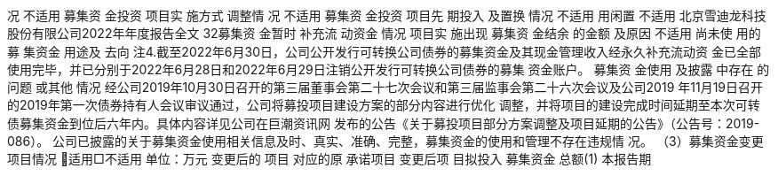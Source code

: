 况
不适用
募集资
金投资
项目实
施方式
调整情
况
不适用
募集资
金投资
项目先
期投入
及置换
情况
不适用
用闲置
不适用
北京雪迪龙科技股份有限公司2022年年度报告全文
32募集资
金暂时
补充流
动资金
情况
项目实
施出现
募集资
金结余
的金额
及原因
不适用
尚未使
用的募
集资金
用途及
去向
注4.截至2022年6月30日，公司公开发行可转换公司债券的募集资金及其现金管理收入经永久补充流动资
金已全部使用完毕，并已分别于2022年6月28日和2022年6月29日注销公开发行可转换公司债券的募集
资金账户。
募集资
金使用
及披露
中存在
的问题
或其他
情况
经公司2019年10月30日召开的第三届董事会第二十七次会议和第三届监事会第二十六次会议及公司2019
年11月19日召开的2019年第一次债券持有人会议审议通过，公司将募投项目建设方案的部分内容进行优化
调整，并将项目的建设完成时间延期至本次可转债募集资金到位后六年内。具体内容详见公司在巨潮资讯网
发布的公告《关于募投项目部分方案调整及项目延期的公告》（公告号：2019-086）。
公司已披露的关于募集资金使用相关信息及时、真实、准确、完整，募集资金的使用和管理不存在违规情
况。
（3）募集资金变更项目情况
适用□不适用
单位：万元
变更后的
项目
对应的原
承诺项目
变更后项
目拟投入
募集资金
总额(1)
本报告期